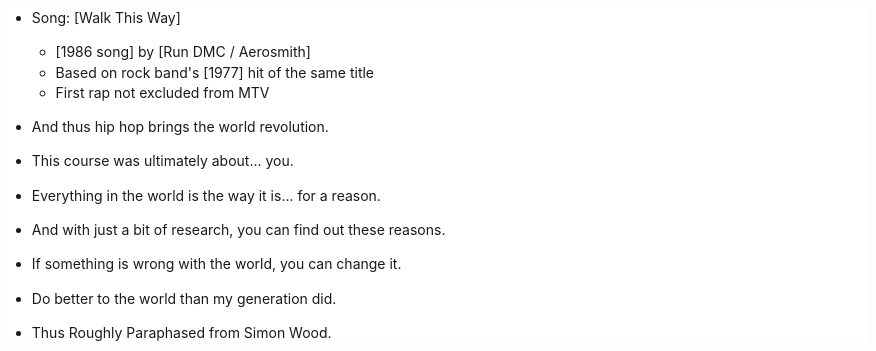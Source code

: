 - Song: [Walk This Way]
  - [1986 song] by [Run DMC / Aerosmith]
  - Based on rock band's [1977] hit of the same title
  - First rap not excluded from MTV

- And thus hip hop brings the world revolution.

- This course was ultimately about... you.
- Everything in the world is the way it is... for a reason.
- And with just a bit of research, you can find out these reasons.
- If something is wrong with the world, you can change it.
- Do better to the world than my generation did.
- Thus Roughly Paraphased from Simon Wood.
